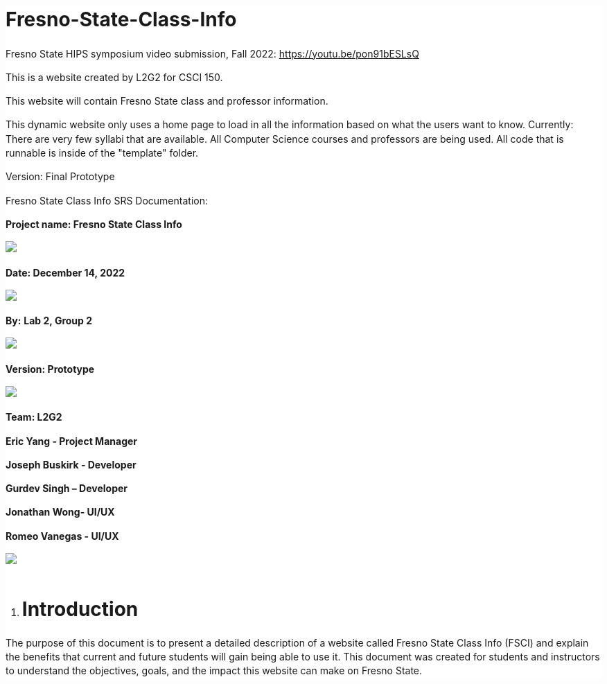 # Fresno-State-Class-Info
Fresno State HIPS symposium video submission, Fall 2022: https://youtu.be/pon91bESLsQ

This is a website created by L2G2 for CSCI 150.

This website will contain Fresno State class and professor information. 

This dynamic website only uses a home page to load in all the information based on what the users want to know.
Currently:
  There are very few syllabi that are available.
  All Computer Science courses and professors are being used.
  All code that is runnable is inside of the "template" folder.

Version: Final Prototype





Fresno State Class Info SRS Documentation:



**Project name: Fresno State Class Info**

![](readMeImages/Aspose.Words.119f0d5e-f2bd-481e-b946-62b268438400.001.png)

**Date: December 14, 2022**

![](readMeImages/Aspose.Words.119f0d5e-f2bd-481e-b946-62b268438400.002.png)

**By:** **Lab 2, Group 2**

![](readMeImages/Aspose.Words.119f0d5e-f2bd-481e-b946-62b268438400.003.png)

**Version: Prototype**

![](readMeImages/Aspose.Words.119f0d5e-f2bd-481e-b946-62b268438400.004.png)

**Team: L2G2**

**Eric Yang - Project Manager**

**Joseph Buskirk - Developer**

**Gurdev Singh – Developer**

**Jonathan Wong- UI/UX**

**Romeo Vanegas - UI/UX**

![](readMeImages/Aspose.Words.119f0d5e-f2bd-481e-b946-62b268438400.004.png)

1. # **Introduction**
The purpose of this document is to present a detailed description of a website called Fresno State Class Info (FSCI) and explain the benefits that current and future students will gain being able to use it. This document was created for students and instructors to understand the objectives, goals, and the impact this website can make on Fresno State.
